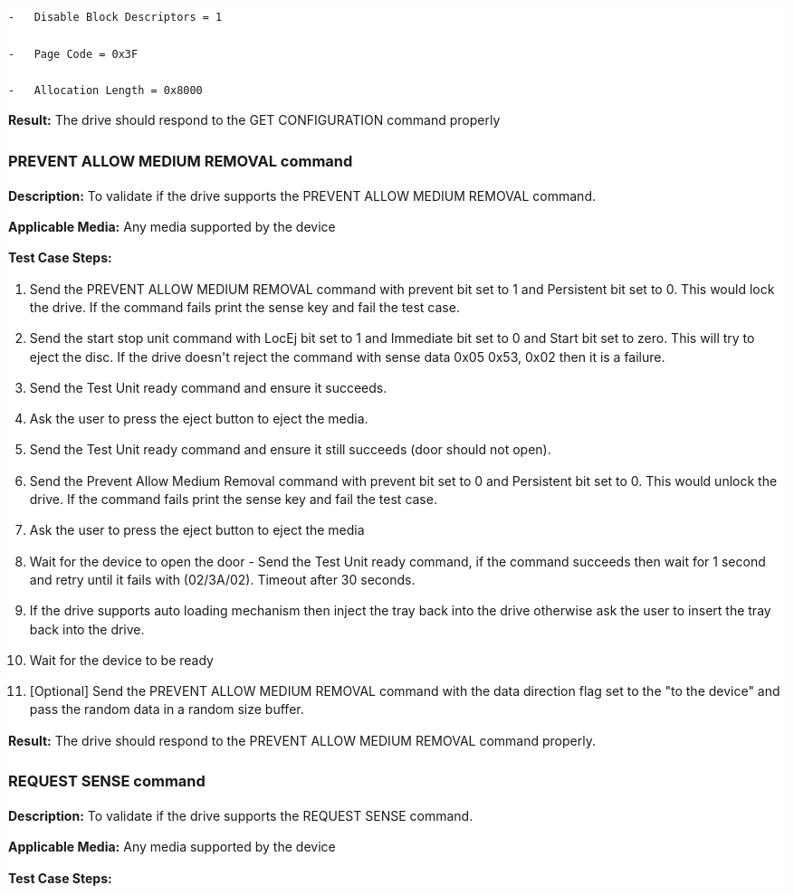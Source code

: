     -   Disable Block Descriptors = 1

    -   Page Code = 0x3F

    -   Allocation Length = 0x8000

**Result:** The drive should respond to the GET CONFIGURATION command properly

### <span id="PREVENT_ALLOW_MEDIUM_REMOVAL_command"></span><span id="prevent_allow_medium_removal_command"></span><span id="PREVENT_ALLOW_MEDIUM_REMOVAL_COMMAND"></span>PREVENT ALLOW MEDIUM REMOVAL command

**Description:** To validate if the drive supports the PREVENT ALLOW MEDIUM REMOVAL command.

**Applicable Media:** Any media supported by the device

**Test Case Steps:**

1.  Send the PREVENT ALLOW MEDIUM REMOVAL command with prevent bit set to 1 and Persistent bit set to 0. This would lock the drive. If the command fails print the sense key and fail the test case.

2.  Send the start stop unit command with LocEj bit set to 1 and Immediate bit set to 0 and Start bit set to zero. This will try to eject the disc. If the drive doesn't reject the command with sense data 0x05 0x53, 0x02 then it is a failure.

3.  Send the Test Unit ready command and ensure it succeeds.

4.  Ask the user to press the eject button to eject the media.

5.  Send the Test Unit ready command and ensure it still succeeds (door should not open).

6.  Send the Prevent Allow Medium Removal command with prevent bit set to 0 and Persistent bit set to 0. This would unlock the drive. If the command fails print the sense key and fail the test case.

7.  Ask the user to press the eject button to eject the media

8.  Wait for the device to open the door - Send the Test Unit ready command, if the command succeeds then wait for 1 second and retry until it fails with (02/3A/02). Timeout after 30 seconds.

9.  If the drive supports auto loading mechanism then inject the tray back into the drive otherwise ask the user to insert the tray back into the drive.

10. Wait for the device to be ready

11. \[Optional\] Send the PREVENT ALLOW MEDIUM REMOVAL command with the data direction flag set to the "to the device" and pass the random data in a random size buffer.

**Result:** The drive should respond to the PREVENT ALLOW MEDIUM REMOVAL command properly.

### <span id="REQUEST_SENSE_command"></span><span id="request_sense_command"></span><span id="REQUEST_SENSE_COMMAND"></span>REQUEST SENSE command

**Description:** To validate if the drive supports the REQUEST SENSE command.

**Applicable Media:** Any media supported by the device

**Test Case Steps:**
